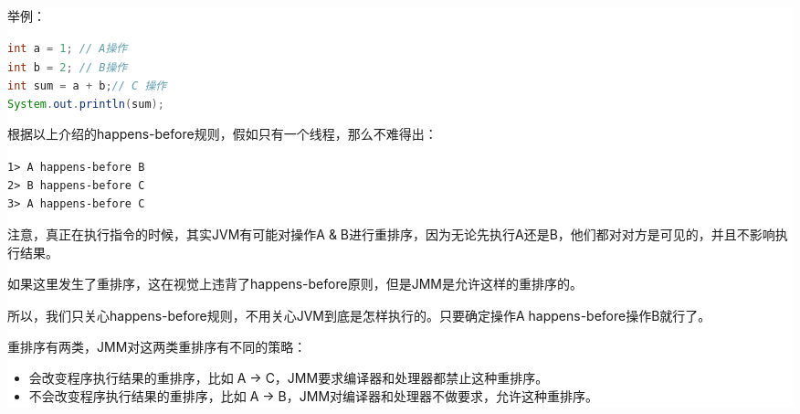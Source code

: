 举例：

```java
int a = 1; // A操作
int b = 2; // B操作
int sum = a + b;// C 操作
System.out.println(sum);
```

根据以上介绍的happens-before规则，假如只有一个线程，那么不难得出：

```
1> A happens-before B 
2> B happens-before C 
3> A happens-before C
```

注意，真正在执行指令的时候，其实JVM有可能对操作A & B进行重排序，因为无论先执行A还是B，他们都对对方是可见的，并且不影响执行结果。

如果这里发生了重排序，这在视觉上违背了happens-before原则，但是JMM是允许这样的重排序的。

所以，我们只关心happens-before规则，不用关心JVM到底是怎样执行的。只要确定操作A happens-before操作B就行了。

重排序有两类，JMM对这两类重排序有不同的策略：

- 会改变程序执行结果的重排序，比如 A -> C，JMM要求编译器和处理器都禁止这种重排序。
- 不会改变程序执行结果的重排序，比如 A -> B，JMM对编译器和处理器不做要求，允许这种重排序。
